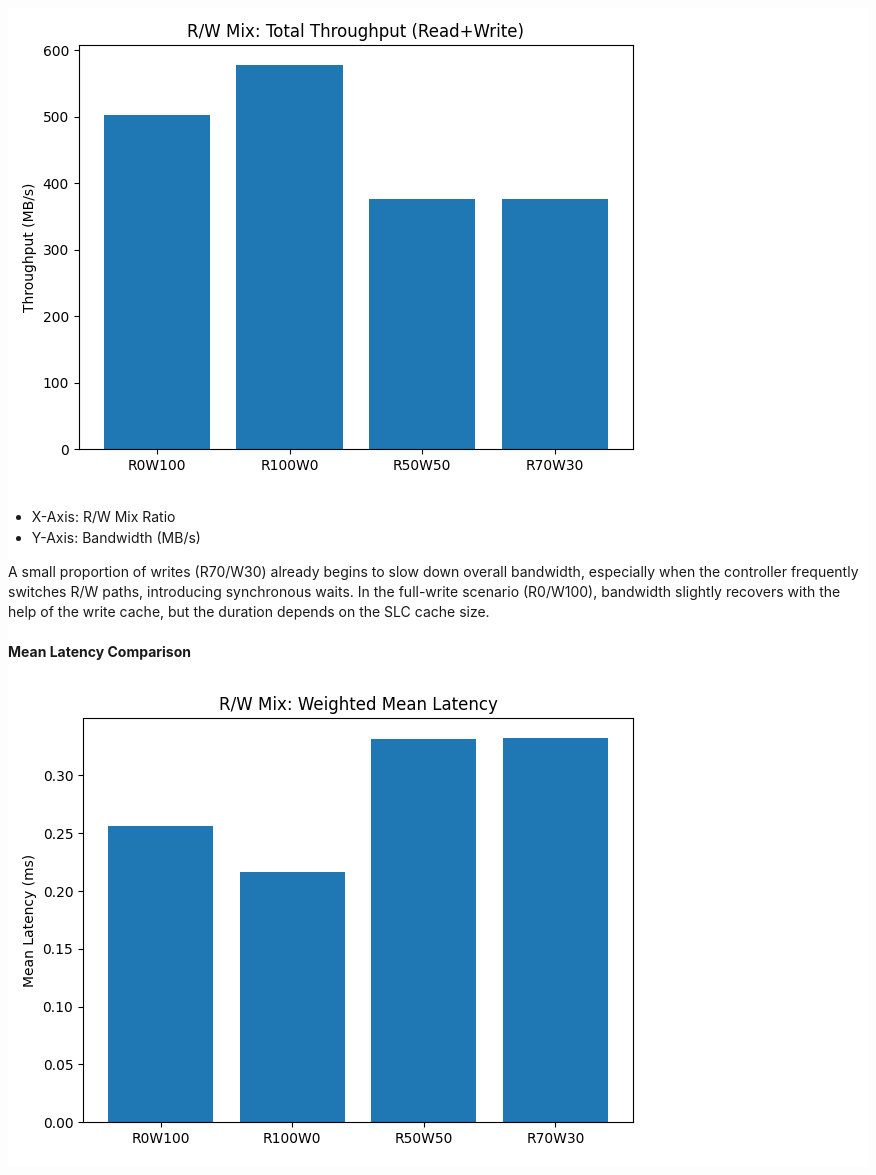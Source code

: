 ![](../figs/mix_throughput.png)

* X-Axis: R/W Mix Ratio
* Y-Axis: Bandwidth (MB/s)

A small proportion of writes (R70/W30) already begins to slow down overall bandwidth, especially when the controller frequently switches R/W paths, introducing synchronous waits.
In the full-write scenario (R0/W100), bandwidth slightly recovers with the help of the write cache, but the duration depends on the SLC cache size.

#### Mean Latency Comparison

![](../figs/mix_latency.png)

